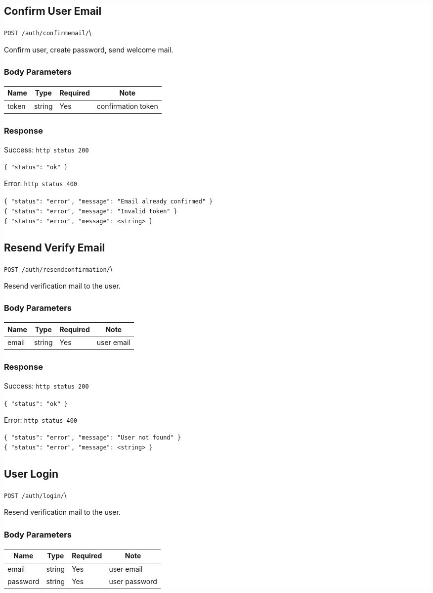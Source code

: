 ## Confirm User Email
`POST /auth/confirmemail/`\

Confirm user, create password, send welcome mail.
### Body Parameters
Name     | Type    | Required | Note
-------- | ------- | -------- | ------------
token    | string  | Yes      | confirmation token

### Response
Success: `http status 200`
```
{ "status": "ok" }
```
Error: `http status 400`
```
{ "status": "error", "message": "Email already confirmed" }
{ "status": "error", "message": "Invalid token" }
{ "status": "error", "message": <string> }
```

## Resend Verify Email
`POST /auth/resendconfirmation/`\

Resend verification mail to the user.
### Body Parameters
Name     | Type    | Required | Note
-------- | ------- | -------- | ------------
email    | string  | Yes      | user email

### Response
Success: `http status 200`
```
{ "status": "ok" }
```
Error: `http status 400`
```
{ "status": "error", "message": "User not found" }
{ "status": "error", "message": <string> }
```

## User Login
`POST /auth/login/`\

Resend verification mail to the user.
### Body Parameters
Name     | Type    | Required | Note
-------- | ------- | -------- | ------------
email    | string  | Yes      | user email
password | string  | Yes      | user password
